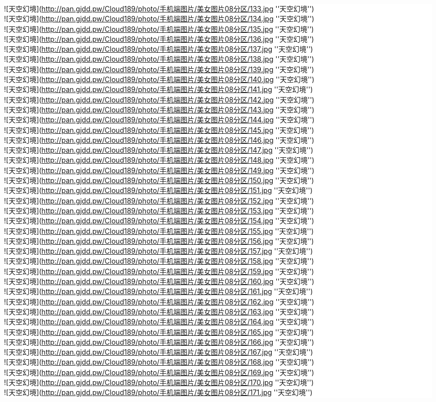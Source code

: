 ![天空幻境](http://pan.gjdd.pw/Cloud189/photo/手机端图片/美女图片08分区/133.jpg ''天空幻境'') <br>
![天空幻境](http://pan.gjdd.pw/Cloud189/photo/手机端图片/美女图片08分区/134.jpg ''天空幻境'') <br>
![天空幻境](http://pan.gjdd.pw/Cloud189/photo/手机端图片/美女图片08分区/135.jpg ''天空幻境'') <br>
![天空幻境](http://pan.gjdd.pw/Cloud189/photo/手机端图片/美女图片08分区/136.jpg ''天空幻境'') <br>
![天空幻境](http://pan.gjdd.pw/Cloud189/photo/手机端图片/美女图片08分区/137.jpg ''天空幻境'') <br>
![天空幻境](http://pan.gjdd.pw/Cloud189/photo/手机端图片/美女图片08分区/138.jpg ''天空幻境'') <br>
![天空幻境](http://pan.gjdd.pw/Cloud189/photo/手机端图片/美女图片08分区/139.jpg ''天空幻境'') <br>
![天空幻境](http://pan.gjdd.pw/Cloud189/photo/手机端图片/美女图片08分区/140.jpg ''天空幻境'') <br>
![天空幻境](http://pan.gjdd.pw/Cloud189/photo/手机端图片/美女图片08分区/141.jpg ''天空幻境'') <br>
![天空幻境](http://pan.gjdd.pw/Cloud189/photo/手机端图片/美女图片08分区/142.jpg ''天空幻境'') <br>
![天空幻境](http://pan.gjdd.pw/Cloud189/photo/手机端图片/美女图片08分区/143.jpg ''天空幻境'') <br>
![天空幻境](http://pan.gjdd.pw/Cloud189/photo/手机端图片/美女图片08分区/144.jpg ''天空幻境'') <br>
![天空幻境](http://pan.gjdd.pw/Cloud189/photo/手机端图片/美女图片08分区/145.jpg ''天空幻境'') <br>
![天空幻境](http://pan.gjdd.pw/Cloud189/photo/手机端图片/美女图片08分区/146.jpg ''天空幻境'') <br>
![天空幻境](http://pan.gjdd.pw/Cloud189/photo/手机端图片/美女图片08分区/147.jpg ''天空幻境'') <br>
![天空幻境](http://pan.gjdd.pw/Cloud189/photo/手机端图片/美女图片08分区/148.jpg ''天空幻境'') <br>
![天空幻境](http://pan.gjdd.pw/Cloud189/photo/手机端图片/美女图片08分区/149.jpg ''天空幻境'') <br>
![天空幻境](http://pan.gjdd.pw/Cloud189/photo/手机端图片/美女图片08分区/150.jpg ''天空幻境'') <br>
![天空幻境](http://pan.gjdd.pw/Cloud189/photo/手机端图片/美女图片08分区/151.jpg ''天空幻境'') <br>
![天空幻境](http://pan.gjdd.pw/Cloud189/photo/手机端图片/美女图片08分区/152.jpg ''天空幻境'') <br>
![天空幻境](http://pan.gjdd.pw/Cloud189/photo/手机端图片/美女图片08分区/153.jpg ''天空幻境'') <br>
![天空幻境](http://pan.gjdd.pw/Cloud189/photo/手机端图片/美女图片08分区/154.jpg ''天空幻境'') <br>
![天空幻境](http://pan.gjdd.pw/Cloud189/photo/手机端图片/美女图片08分区/155.jpg ''天空幻境'') <br>
![天空幻境](http://pan.gjdd.pw/Cloud189/photo/手机端图片/美女图片08分区/156.jpg ''天空幻境'') <br>
![天空幻境](http://pan.gjdd.pw/Cloud189/photo/手机端图片/美女图片08分区/157.jpg ''天空幻境'') <br>
![天空幻境](http://pan.gjdd.pw/Cloud189/photo/手机端图片/美女图片08分区/158.jpg ''天空幻境'') <br>
![天空幻境](http://pan.gjdd.pw/Cloud189/photo/手机端图片/美女图片08分区/159.jpg ''天空幻境'') <br>
![天空幻境](http://pan.gjdd.pw/Cloud189/photo/手机端图片/美女图片08分区/160.jpg ''天空幻境'') <br>
![天空幻境](http://pan.gjdd.pw/Cloud189/photo/手机端图片/美女图片08分区/161.jpg ''天空幻境'') <br>
![天空幻境](http://pan.gjdd.pw/Cloud189/photo/手机端图片/美女图片08分区/162.jpg ''天空幻境'') <br>
![天空幻境](http://pan.gjdd.pw/Cloud189/photo/手机端图片/美女图片08分区/163.jpg ''天空幻境'') <br>
![天空幻境](http://pan.gjdd.pw/Cloud189/photo/手机端图片/美女图片08分区/164.jpg ''天空幻境'') <br>
![天空幻境](http://pan.gjdd.pw/Cloud189/photo/手机端图片/美女图片08分区/165.jpg ''天空幻境'') <br>
![天空幻境](http://pan.gjdd.pw/Cloud189/photo/手机端图片/美女图片08分区/166.jpg ''天空幻境'') <br>
![天空幻境](http://pan.gjdd.pw/Cloud189/photo/手机端图片/美女图片08分区/167.jpg ''天空幻境'') <br>
![天空幻境](http://pan.gjdd.pw/Cloud189/photo/手机端图片/美女图片08分区/168.jpg ''天空幻境'') <br>
![天空幻境](http://pan.gjdd.pw/Cloud189/photo/手机端图片/美女图片08分区/169.jpg ''天空幻境'') <br>
![天空幻境](http://pan.gjdd.pw/Cloud189/photo/手机端图片/美女图片08分区/170.jpg ''天空幻境'') <br>
![天空幻境](http://pan.gjdd.pw/Cloud189/photo/手机端图片/美女图片08分区/171.jpg ''天空幻境'') <br>